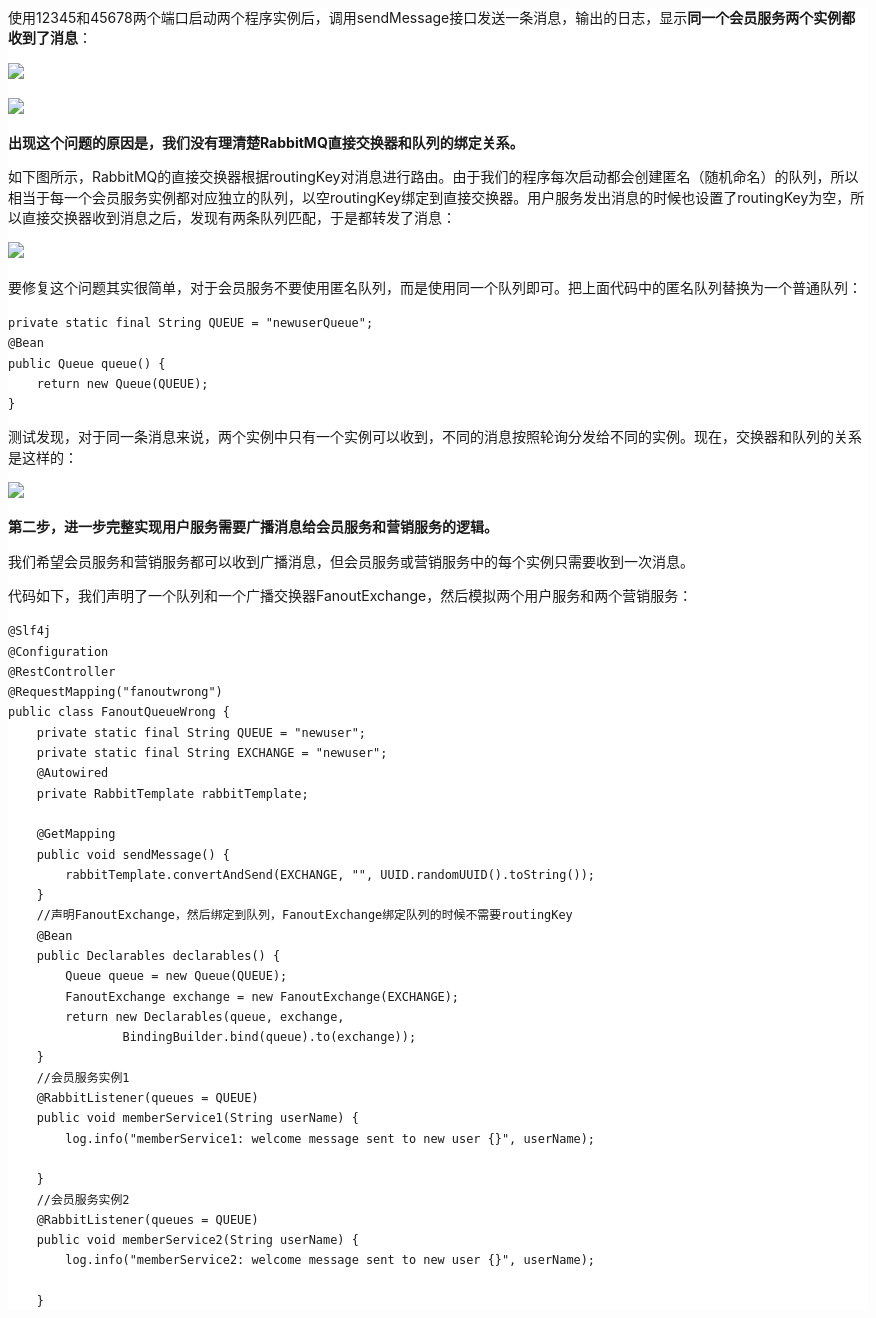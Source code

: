 使用12345和45678两个端口启动两个程序实例后，调用sendMessage接口发送一条消息，输出的日志，显示**同一个会员服务两个实例都收到了消息**：

![](<https://static001.geekbang.org/resource/image/bd/5f/bd649f78f2f3a7c732b8883fd4d5255f.png?wh=2918*120>)

![](<https://static001.geekbang.org/resource/image/96/04/96278ba64ac411d5910d7ce8073c7304.png?wh=2898*126>)

**出现这个问题的原因是，我们没有理清楚RabbitMQ直接交换器和队列的绑定关系。**

如下图所示，RabbitMQ的直接交换器根据routingKey对消息进行路由。由于我们的程序每次启动都会创建匿名（随机命名）的队列，所以相当于每一个会员服务实例都对应独立的队列，以空routingKey绑定到直接交换器。用户服务发出消息的时候也设置了routingKey为空，所以直接交换器收到消息之后，发现有两条队列匹配，于是都转发了消息：

![](<https://static001.geekbang.org/resource/image/c6/f8/c685c1a07347b040ee5ba1b48ce00af8.png?wh=1864*446>)

要修复这个问题其实很简单，对于会员服务不要使用匿名队列，而是使用同一个队列即可。把上面代码中的匿名队列替换为一个普通队列：

```
private static final String QUEUE = "newuserQueue";
@Bean
public Queue queue() {
    return new Queue(QUEUE);
}
```

测试发现，对于同一条消息来说，两个实例中只有一个实例可以收到，不同的消息按照轮询分发给不同的实例。现在，交换器和队列的关系是这样的：

![](<https://static001.geekbang.org/resource/image/65/7b/65205002a2cdde62d55330263afd317b.png?wh=1724*424>)

**第二步，进一步完整实现用户服务需要广播消息给会员服务和营销服务的逻辑。**

我们希望会员服务和营销服务都可以收到广播消息，但会员服务或营销服务中的每个实例只需要收到一次消息。

代码如下，我们声明了一个队列和一个广播交换器FanoutExchange，然后模拟两个用户服务和两个营销服务：

```
@Slf4j
@Configuration
@RestController
@RequestMapping("fanoutwrong")
public class FanoutQueueWrong {
    private static final String QUEUE = "newuser";
    private static final String EXCHANGE = "newuser";
    @Autowired
    private RabbitTemplate rabbitTemplate;

    @GetMapping
    public void sendMessage() {
        rabbitTemplate.convertAndSend(EXCHANGE, "", UUID.randomUUID().toString());
    }
    //声明FanoutExchange，然后绑定到队列，FanoutExchange绑定队列的时候不需要routingKey
    @Bean
    public Declarables declarables() {
        Queue queue = new Queue(QUEUE);
        FanoutExchange exchange = new FanoutExchange(EXCHANGE);
        return new Declarables(queue, exchange,
                BindingBuilder.bind(queue).to(exchange));
    }
    //会员服务实例1
    @RabbitListener(queues = QUEUE)
    public void memberService1(String userName) {
        log.info("memberService1: welcome message sent to new user {}", userName);

    }
    //会员服务实例2
    @RabbitListener(queues = QUEUE)
    public void memberService2(String userName) {
        log.info("memberService2: welcome message sent to new user {}", userName);

    }
```